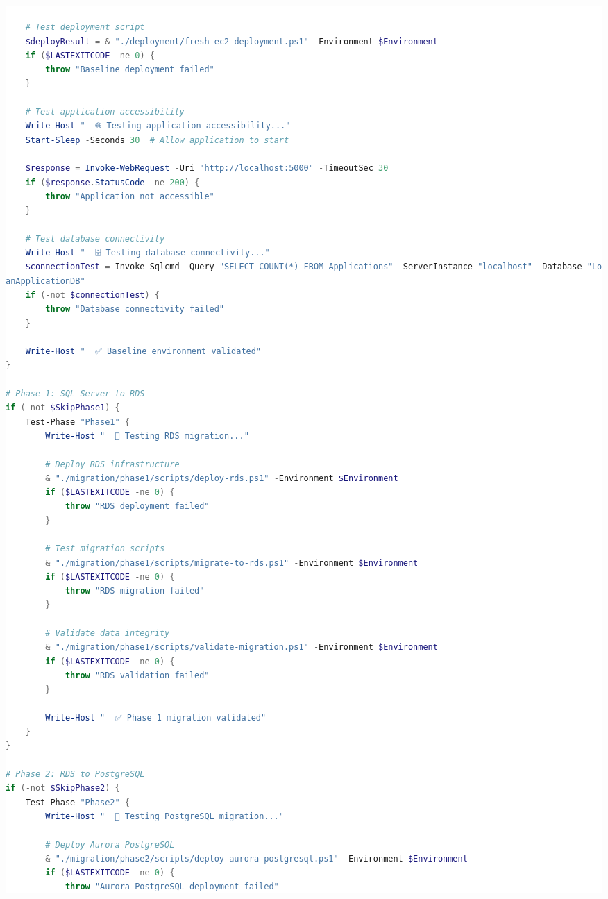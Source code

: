 ```powershell
    
    # Test deployment script
    $deployResult = & "./deployment/fresh-ec2-deployment.ps1" -Environment $Environment
    if ($LASTEXITCODE -ne 0) {
        throw "Baseline deployment failed"
    }
    
    # Test application accessibility
    Write-Host "  🌐 Testing application accessibility..."
    Start-Sleep -Seconds 30  # Allow application to start
    
    $response = Invoke-WebRequest -Uri "http://localhost:5000" -TimeoutSec 30
    if ($response.StatusCode -ne 200) {
        throw "Application not accessible"
    }
    
    # Test database connectivity
    Write-Host "  🗄️ Testing database connectivity..."
    $connectionTest = Invoke-Sqlcmd -Query "SELECT COUNT(*) FROM Applications" -ServerInstance "localhost" -Database "LoanApplicationDB"
    if (-not $connectionTest) {
        throw "Database connectivity failed"
    }
    
    Write-Host "  ✅ Baseline environment validated"
}

# Phase 1: SQL Server to RDS
if (-not $SkipPhase1) {
    Test-Phase "Phase1" {
        Write-Host "  🚀 Testing RDS migration..."
        
        # Deploy RDS infrastructure
        & "./migration/phase1/scripts/deploy-rds.ps1" -Environment $Environment
        if ($LASTEXITCODE -ne 0) {
            throw "RDS deployment failed"
        }
        
        # Test migration scripts
        & "./migration/phase1/scripts/migrate-to-rds.ps1" -Environment $Environment
        if ($LASTEXITCODE -ne 0) {
            throw "RDS migration failed"
        }
        
        # Validate data integrity
        & "./migration/phase1/scripts/validate-migration.ps1" -Environment $Environment
        if ($LASTEXITCODE -ne 0) {
            throw "RDS validation failed"
        }
        
        Write-Host "  ✅ Phase 1 migration validated"
    }
}

# Phase 2: RDS to PostgreSQL
if (-not $SkipPhase2) {
    Test-Phase "Phase2" {
        Write-Host "  🐘 Testing PostgreSQL migration..."
        
        # Deploy Aurora PostgreSQL
        & "./migration/phase2/scripts/deploy-aurora-postgresql.ps1" -Environment $Environment
        if ($LASTEXITCODE -ne 0) {
            throw "Aurora PostgreSQL deployment failed"
```